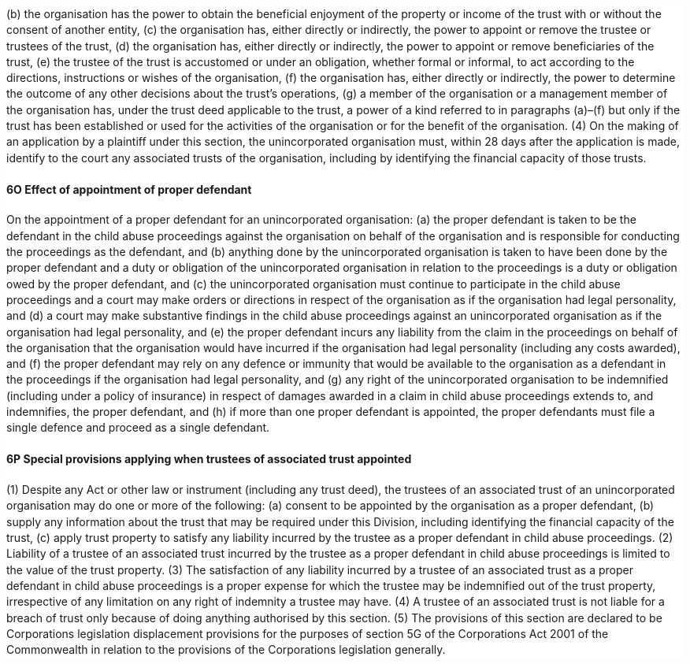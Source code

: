 (b)  the organisation has the power to obtain the beneficial enjoyment of the property or income of the trust with or without the consent of another entity,
(c)  the organisation has, either directly or indirectly, the power to appoint or remove the trustee or trustees of the trust,
(d)  the organisation has, either directly or indirectly, the power to appoint or remove beneficiaries of the trust,
(e)  the trustee of the trust is accustomed or under an obligation, whether formal or informal, to act according to the directions, instructions or wishes of the organisation,
(f)  the organisation has, either directly or indirectly, the power to determine the outcome of any other decisions about the trust’s operations,
(g)  a member of the organisation or a management member of the organisation has, under the trust deed applicable to the trust, a power of a kind referred to in paragraphs (a)–(f) but only if the trust has been established or used for the activities of the organisation or for the benefit of the organisation.
(4)  On the making of an application by a plaintiff under this section, the unincorporated organisation must, within 28 days after the application is made, identify to the court any associated trusts of the organisation, including by identifying the financial capacity of those trusts.


#### 6O   Effect of appointment of proper defendant
On the appointment of a proper defendant for an unincorporated organisation:
(a)  the proper defendant is taken to be the defendant in the child abuse proceedings against the organisation on behalf of the organisation and is responsible for conducting the proceedings as the defendant, and
(b)  anything done by the unincorporated organisation is taken to have been done by the proper defendant and a duty or obligation of the unincorporated organisation in relation to the proceedings is a duty or obligation owed by the proper defendant, and
(c)  the unincorporated organisation must continue to participate in the child abuse proceedings and a court may make orders or directions in respect of the organisation as if the organisation had legal personality, and
(d)  a court may make substantive findings in the child abuse proceedings against an unincorporated organisation as if the organisation had legal personality, and
(e)  the proper defendant incurs any liability from the claim in the proceedings on behalf of the organisation that the organisation would have incurred if the organisation had legal personality (including any costs awarded), and
(f)  the proper defendant may rely on any defence or immunity that would be available to the organisation as a defendant in the proceedings if the organisation had legal personality, and
(g)  any right of the unincorporated organisation to be indemnified (including under a policy of insurance) in respect of damages awarded in a claim in child abuse proceedings extends to, and indemnifies, the proper defendant, and
(h)  if more than one proper defendant is appointed, the proper defendants must file a single defence and proceed as a single defendant.


#### 6P   Special provisions applying when trustees of associated trust appointed
(1)  Despite any Act or other law or instrument (including any trust deed), the trustees of an associated trust of an unincorporated organisation may do one or more of the following:
(a)  consent to be appointed by the organisation as a proper defendant,
(b)  supply any information about the trust that may be required under this Division, including identifying the financial capacity of the trust,
(c)  apply trust property to satisfy any liability incurred by the trustee as a proper defendant in child abuse proceedings.
(2)  Liability of a trustee of an associated trust incurred by the trustee as a proper defendant in child abuse proceedings is limited to the value of the trust property.
(3)  The satisfaction of any liability incurred by a trustee of an associated trust as a proper defendant in child abuse proceedings is a proper expense for which the trustee may be indemnified out of the trust property, irrespective of any limitation on any right of indemnity a trustee may have.
(4)  A trustee of an associated trust is not liable for a breach of trust only because of doing anything authorised by this section.
(5)  The provisions of this section are declared to be Corporations legislation displacement provisions for the purposes of section 5G of the Corporations Act 2001 of the Commonwealth in relation to the provisions of the Corporations legislation generally.